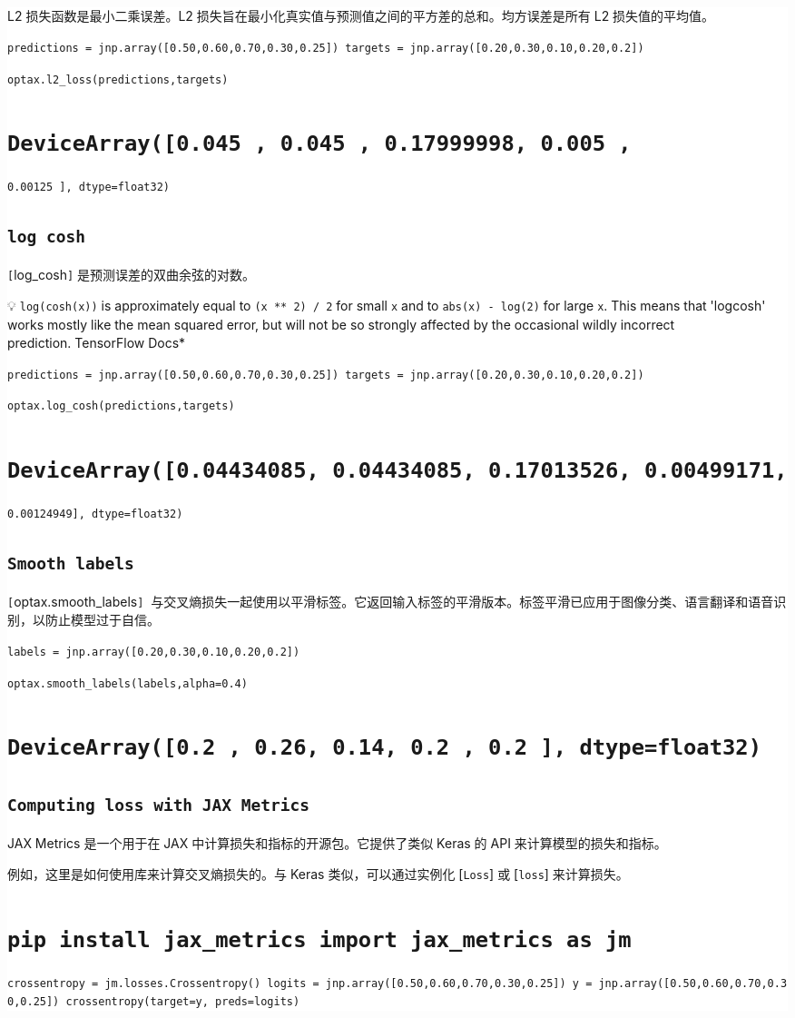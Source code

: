 L2 损失函数是最小二乘误差。L2 损失旨在最小化真实值与预测值之间的平方差的总和。均方误差是所有 L2 损失值的平均值。

`predictions = jnp.array([0.50,0.60,0.70,0.30,0.25]) targets = jnp.array([0.20,0.30,0.10,0.20,0.2])`

`optax.l2_loss(predictions,targets)`

# `DeviceArray([0.045 , 0.045 , 0.17999998, 0.005 ,`

`0.00125 ], dtype=float32)`

## **`log cosh`**

`[`log_cosh`]` 是预测误差的双曲余弦的对数。

💡 `log(cosh(x))` is approximately equal to `(x ** 2) / 2` for small `x` and to `abs(x) - log(2)` for large `x`. This means that 'logcosh' works mostly like the mean squared error, but will not be so strongly affected by the occasional wildly incorrect prediction. TensorFlow Docs*

`predictions = jnp.array([0.50,0.60,0.70,0.30,0.25]) targets = jnp.array([0.20,0.30,0.10,0.20,0.2])`

`optax.log_cosh(predictions,targets)`

# `DeviceArray([0.04434085, 0.04434085, 0.17013526, 0.00499171,`

`0.00124949], dtype=float32)`

## **`Smooth labels`**

`[`optax.smooth_labels`]`  与交叉熵损失一起使用以平滑标签。它返回输入标签的平滑版本。标签平滑已应用于图像分类、语言翻译和语音识别，以防止模型过于自信。

`labels = jnp.array([0.20,0.30,0.10,0.20,0.2])`

`optax.smooth_labels(labels,alpha=0.4)`

# `DeviceArray([0.2 , 0.26, 0.14, 0.2 , 0.2 ], dtype=float32)`

## **`Computing loss with JAX Metrics`**

JAX Metrics 是一个用于在 JAX 中计算损失和指标的开源包。它提供了类似 Keras 的 API 来计算模型的损失和指标。

例如，这里是如何使用库来计算交叉熵损失的。与 Keras 类似，可以通过实例化 [`Loss`] 或 [`loss`] 来计算损失。

# `pip install jax_metrics import jax_metrics as jm`

`crossentropy = jm.losses.Crossentropy() logits = jnp.array([0.50,0.60,0.70,0.30,0.25]) y = jnp.array([0.50,0.60,0.70,0.30,0.25]) crossentropy(target=y, preds=logits)`
